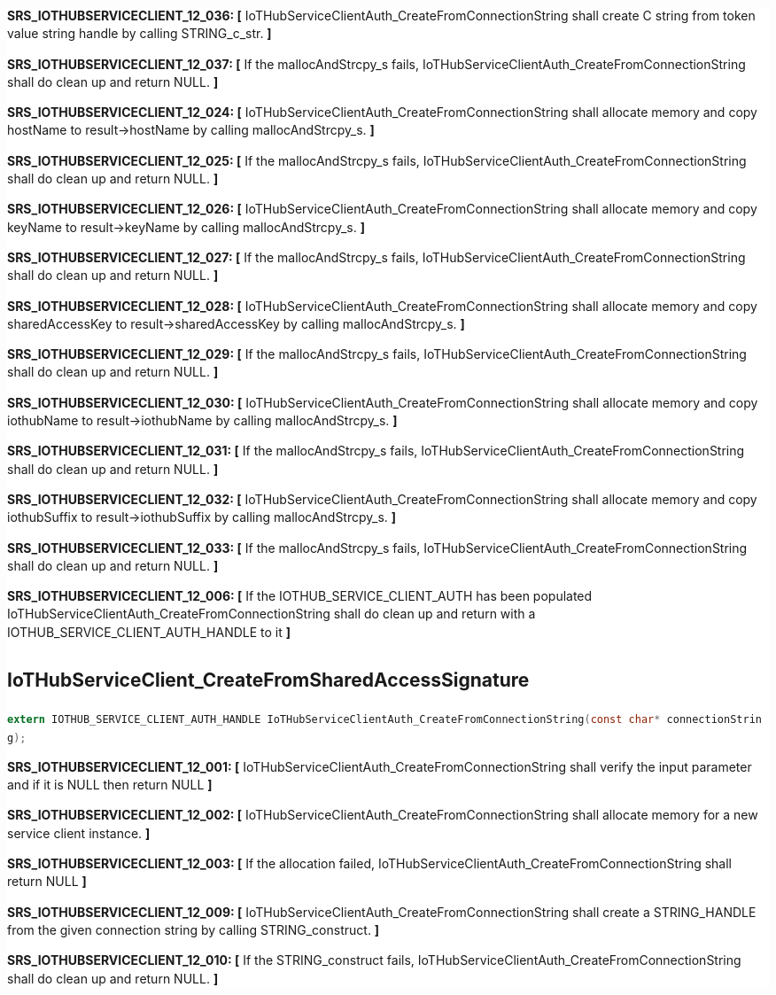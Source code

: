 **SRS_IOTHUBSERVICECLIENT_12_036: [** IoTHubServiceClientAuth_CreateFromConnectionString shall create C string from token value string handle by calling STRING_c_str. **]**

**SRS_IOTHUBSERVICECLIENT_12_037: [** If the mallocAndStrcpy_s fails, IoTHubServiceClientAuth_CreateFromConnectionString shall do clean up and return NULL. **]**

**SRS_IOTHUBSERVICECLIENT_12_024: [** IoTHubServiceClientAuth_CreateFromConnectionString shall allocate memory and copy hostName to result->hostName by calling mallocAndStrcpy_s. **]**

**SRS_IOTHUBSERVICECLIENT_12_025: [** If the mallocAndStrcpy_s fails, IoTHubServiceClientAuth_CreateFromConnectionString shall do clean up and return NULL. **]**

**SRS_IOTHUBSERVICECLIENT_12_026: [** IoTHubServiceClientAuth_CreateFromConnectionString shall allocate memory and copy keyName to result->keyName by calling mallocAndStrcpy_s. **]**

**SRS_IOTHUBSERVICECLIENT_12_027: [** If the mallocAndStrcpy_s fails, IoTHubServiceClientAuth_CreateFromConnectionString shall do clean up and return NULL. **]**

**SRS_IOTHUBSERVICECLIENT_12_028: [** IoTHubServiceClientAuth_CreateFromConnectionString shall allocate memory and copy sharedAccessKey to result->sharedAccessKey by calling mallocAndStrcpy_s. **]**

**SRS_IOTHUBSERVICECLIENT_12_029: [** If the mallocAndStrcpy_s fails, IoTHubServiceClientAuth_CreateFromConnectionString shall do clean up and return NULL. **]**

**SRS_IOTHUBSERVICECLIENT_12_030: [** IoTHubServiceClientAuth_CreateFromConnectionString shall allocate memory and copy iothubName to result->iothubName by calling mallocAndStrcpy_s. **]**

**SRS_IOTHUBSERVICECLIENT_12_031: [** If the mallocAndStrcpy_s fails, IoTHubServiceClientAuth_CreateFromConnectionString shall do clean up and return NULL. **]**

**SRS_IOTHUBSERVICECLIENT_12_032: [** IoTHubServiceClientAuth_CreateFromConnectionString shall allocate memory and copy iothubSuffix to result->iothubSuffix by calling mallocAndStrcpy_s. **]**

**SRS_IOTHUBSERVICECLIENT_12_033: [** If the mallocAndStrcpy_s fails, IoTHubServiceClientAuth_CreateFromConnectionString shall do clean up and return NULL. **]**

**SRS_IOTHUBSERVICECLIENT_12_006: [** If the IOTHUB_SERVICE_CLIENT_AUTH has been populated IoTHubServiceClientAuth_CreateFromConnectionString shall do clean up and return with a IOTHUB_SERVICE_CLIENT_AUTH_HANDLE to it **]**

## IoTHubServiceClient_CreateFromSharedAccessSignature
```c
extern IOTHUB_SERVICE_CLIENT_AUTH_HANDLE IoTHubServiceClientAuth_CreateFromConnectionString(const char* connectionString);
```
**SRS_IOTHUBSERVICECLIENT_12_001: [** IoTHubServiceClientAuth_CreateFromConnectionString shall verify the input parameter and if it is NULL then return NULL **]**

**SRS_IOTHUBSERVICECLIENT_12_002: [** IoTHubServiceClientAuth_CreateFromConnectionString shall allocate memory for a new service client instance. **]**

**SRS_IOTHUBSERVICECLIENT_12_003: [** If the allocation failed, IoTHubServiceClientAuth_CreateFromConnectionString shall return NULL **]**

**SRS_IOTHUBSERVICECLIENT_12_009: [** IoTHubServiceClientAuth_CreateFromConnectionString shall create a STRING_HANDLE from the given connection string by calling STRING_construct. **]**

**SRS_IOTHUBSERVICECLIENT_12_010: [** If the STRING_construct fails, IoTHubServiceClientAuth_CreateFromConnectionString shall do clean up and return NULL. **]**
